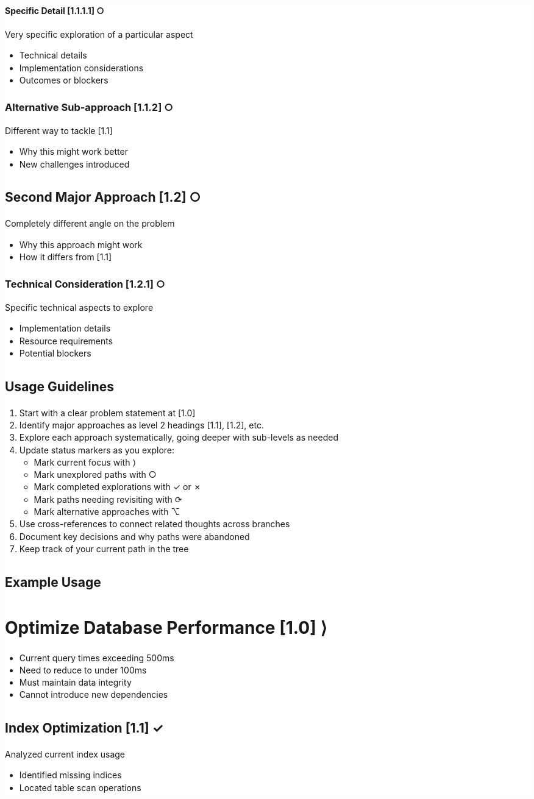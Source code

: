 #### Specific Detail [1.1.1.1] ○
Very specific exploration of a particular aspect
- Technical details
- Implementation considerations
- Outcomes or blockers

### Alternative Sub-approach [1.1.2] ○
Different way to tackle [1.1]
- Why this might work better
- New challenges introduced

## Second Major Approach [1.2] ○
Completely different angle on the problem
- Why this approach might work
- How it differs from [1.1]

### Technical Consideration [1.2.1] ○
Specific technical aspects to explore
- Implementation details
- Resource requirements
- Potential blockers

## Usage Guidelines

1. Start with a clear problem statement at [1.0]
2. Identify major approaches as level 2 headings [1.1], [1.2], etc.
3. Explore each approach systematically, going deeper with sub-levels as needed
4. Update status markers as you explore:
   - Mark current focus with ⟩
   - Mark unexplored paths with ○
   - Mark completed explorations with ✓ or ✗
   - Mark paths needing revisiting with ⟳
   - Mark alternative approaches with ⌥
5. Use cross-references to connect related thoughts across branches
6. Document key decisions and why paths were abandoned
7. Keep track of your current path in the tree

## Example Usage

# Optimize Database Performance [1.0] ⟩
- Current query times exceeding 500ms
- Need to reduce to under 100ms
- Must maintain data integrity
- Cannot introduce new dependencies

## Index Optimization [1.1] ✓
Analyzed current index usage
- Identified missing indices
- Located table scan operations
